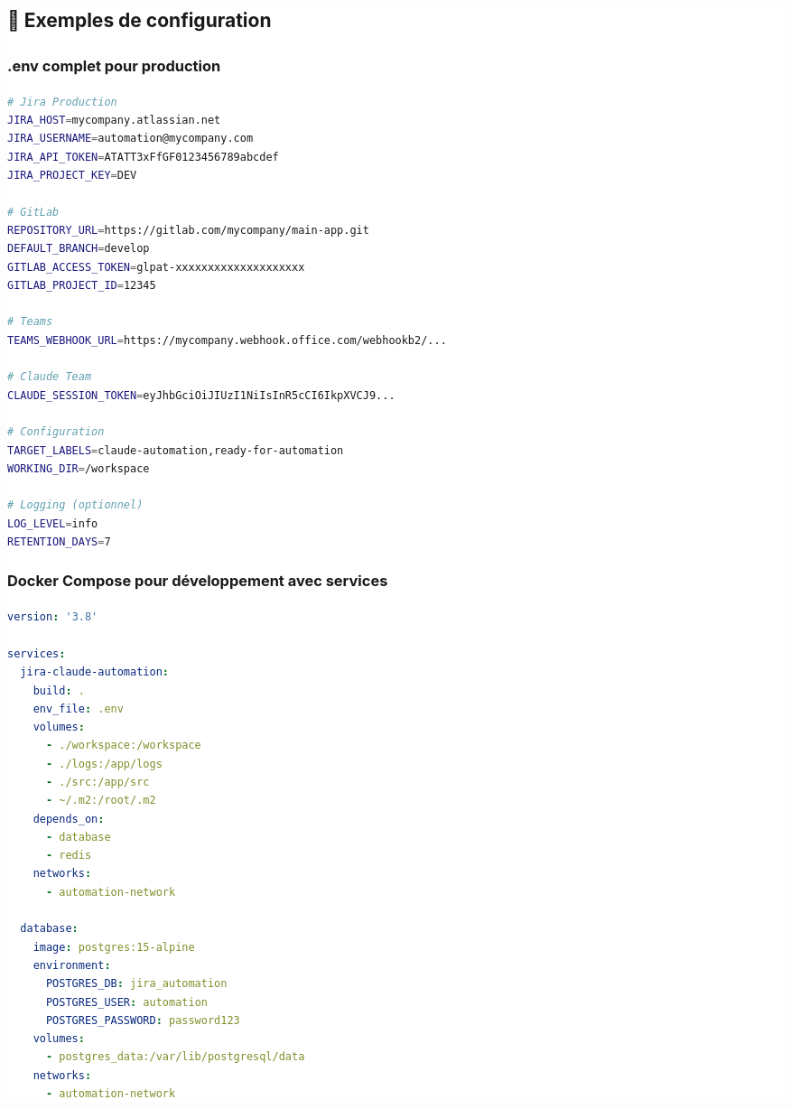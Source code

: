 ## 📝 Exemples de configuration

### .env complet pour production

```bash
# Jira Production
JIRA_HOST=mycompany.atlassian.net
JIRA_USERNAME=automation@mycompany.com  
JIRA_API_TOKEN=ATATT3xFfGF0123456789abcdef
JIRA_PROJECT_KEY=DEV

# GitLab
REPOSITORY_URL=https://gitlab.com/mycompany/main-app.git
DEFAULT_BRANCH=develop
GITLAB_ACCESS_TOKEN=glpat-xxxxxxxxxxxxxxxxxxxx
GITLAB_PROJECT_ID=12345

# Teams
TEAMS_WEBHOOK_URL=https://mycompany.webhook.office.com/webhookb2/...

# Claude Team  
CLAUDE_SESSION_TOKEN=eyJhbGciOiJIUzI1NiIsInR5cCI6IkpXVCJ9...

# Configuration
TARGET_LABELS=claude-automation,ready-for-automation
WORKING_DIR=/workspace

# Logging (optionnel)
LOG_LEVEL=info
RETENTION_DAYS=7
```

### Docker Compose pour développement avec services

```yaml
version: '3.8'

services:
  jira-claude-automation:
    build: .
    env_file: .env
    volumes:
      - ./workspace:/workspace
      - ./logs:/app/logs
      - ./src:/app/src
      - ~/.m2:/root/.m2
    depends_on:
      - database
      - redis
    networks:
      - automation-network

  database:
    image: postgres:15-alpine
    environment:
      POSTGRES_DB: jira_automation
      POSTGRES_USER: automation
      POSTGRES_PASSWORD: password123
    volumes:
      - postgres_data:/var/lib/postgresql/data
    networks:
      - automation-network

```